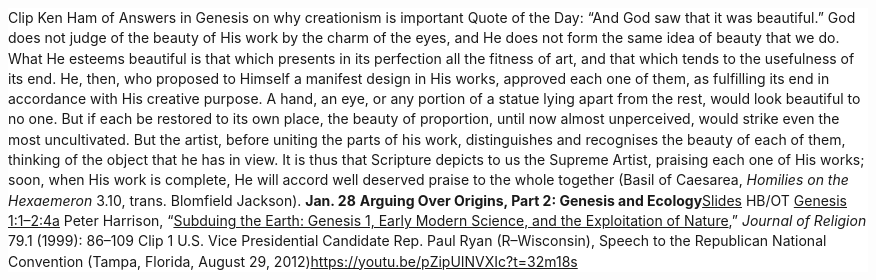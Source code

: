 <tr>
<td class="week"></td>
<td class="date">Clip</td>
<td class="title">Ken Ham of Answers in Genesis on why creationism is important<iframe class="embed noprint" src="https://drive.google.com/file/d/0B7vb2Xa26caLXzdDS1R5ZURYaDA/preview" width="640" height="480"></iframe></td>
</tr>

<tr class="hide">
<td class="week"></td>
<td class="date"></td>
<td class="title">Quote of the Day: “And God saw that it was beautiful.” God does not judge of the beauty of His work by the charm of the eyes, and He does not form the same idea of beauty that we do. What He esteems beautiful is that which presents in its perfection all the fitness of art, and that which tends to the usefulness of its end. He, then, who proposed to Himself a manifest design in His works, approved each one of them, as fulfilling its end in accordance with His creative purpose. A hand, an eye, or any portion of a statue lying apart from the rest, would look beautiful to no one. But if each be restored to its own place, the beauty of proportion, until now almost unperceived, would strike even the most uncultivated. But the artist, before uniting the parts of his work, distinguishes and recognises the beauty of each of them, thinking of the object that he has in view. It is thus that Scripture depicts to us the Supreme Artist, praising each one of His works; soon, when His work is complete, He will accord well deserved praise to the whole together (Basil of Caesarea, <i>Homilies on the Hexaemeron</i> 3.10, trans. Blomfield Jackson).</td>
</tr>

<tr>
<td class="week"><b></b></td>
<td class="date"><b>Jan. 28</b></td>
<td class="title"><b>Arguing Over Origins, Part 2: Genesis and Ecology</b><span class="noprint" style="margin-bottom:1em"><a class="new-window" href="https://drive.google.com/file/d/0B7vb2Xa26caLZFJUYTNyV1psX2c/view?usp=sharing" target="_blank">Slides</a></span></td>
</tr>

<tr>
<td class="week"></td>
<td class="date">HB/OT</td>
<td class="title"><a href="http://bible.oremus.org/?ql=319214943">Genesis 1:1&#8211;2:4a</a></td>
</tr>

<tr>
<td class="week"></td>
<td class="date"></td>
<td class="title">Peter Harrison, “<a class="new-window" href="https://docs.google.com/open?id=0B7vb2Xa26caLOUx0QV9hVzctblE" target="_blank">Subduing the Earth: Genesis 1, Early Modern Science, and the Exploitation of Nature</a>,” <i>Journal of Religion</i> 79.1 (1999): 86–109</td>
</tr>

<tr class="hide">
<td class="week"></td>
<td class="date">Clip 1</td>
<td class="title">U.S. Vice Presidential Candidate Rep. Paul Ryan (R–Wisconsin), Speech to the Republican National Convention (Tampa, Florida, August 29, 2012)<span class="noshow"><a href="https://youtu.be/pZipUINVXIc?t=32m18s">https://youtu.be/pZipUINVXIc?t=32m18s</a></span><span class="hide noprint"><iframe class="embed noprint" width="560" height="315" src="https://www.youtube.com/embed/pZipUINVXIc?start=1938&amp;amp;end=2074"></iframe></span></td>
</tr>

